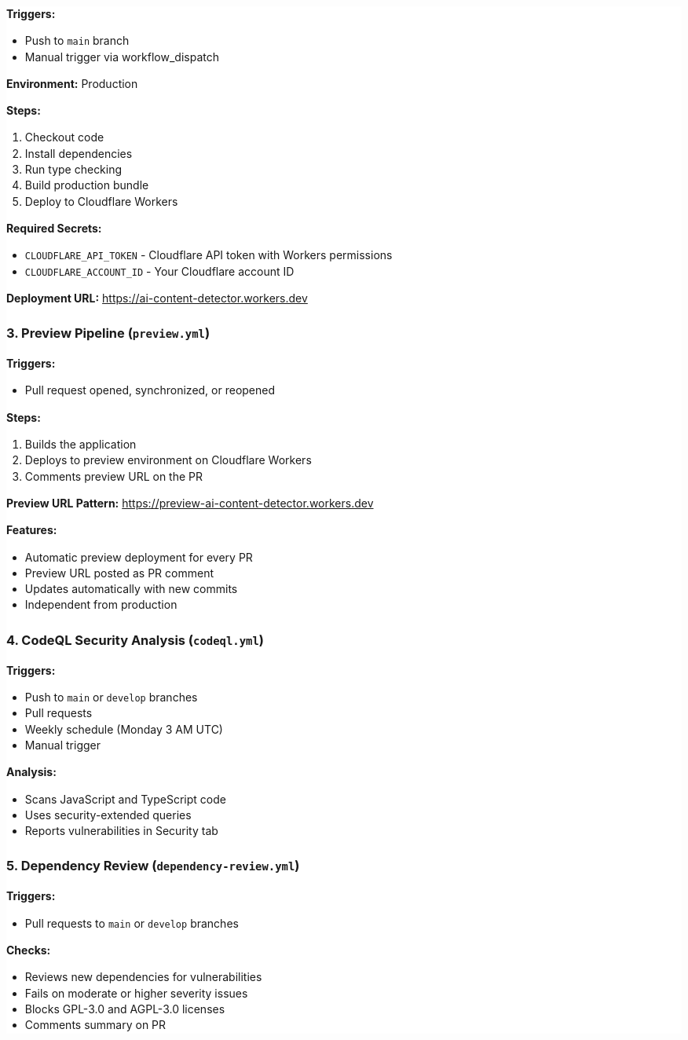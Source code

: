 **Triggers:**
- Push to `main` branch
- Manual trigger via workflow_dispatch

**Environment:** Production

**Steps:**
1. Checkout code
2. Install dependencies
3. Run type checking
4. Build production bundle
5. Deploy to Cloudflare Workers

**Required Secrets:**
- `CLOUDFLARE_API_TOKEN` - Cloudflare API token with Workers permissions
- `CLOUDFLARE_ACCOUNT_ID` - Your Cloudflare account ID

**Deployment URL:** https://ai-content-detector.workers.dev

### 3. Preview Pipeline (`preview.yml`)

**Triggers:**
- Pull request opened, synchronized, or reopened

**Steps:**
1. Builds the application
2. Deploys to preview environment on Cloudflare Workers
3. Comments preview URL on the PR

**Preview URL Pattern:** https://preview-ai-content-detector.workers.dev

**Features:**
- Automatic preview deployment for every PR
- Preview URL posted as PR comment
- Updates automatically with new commits
- Independent from production

### 4. CodeQL Security Analysis (`codeql.yml`)

**Triggers:**
- Push to `main` or `develop` branches
- Pull requests
- Weekly schedule (Monday 3 AM UTC)
- Manual trigger

**Analysis:**
- Scans JavaScript and TypeScript code
- Uses security-extended queries
- Reports vulnerabilities in Security tab

### 5. Dependency Review (`dependency-review.yml`)

**Triggers:**
- Pull requests to `main` or `develop` branches

**Checks:**
- Reviews new dependencies for vulnerabilities
- Fails on moderate or higher severity issues
- Blocks GPL-3.0 and AGPL-3.0 licenses
- Comments summary on PR
